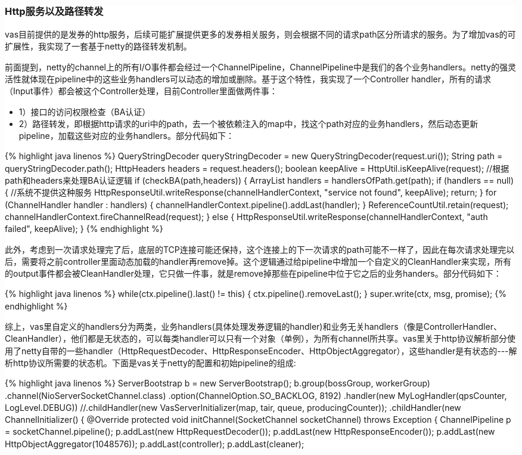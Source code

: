 ### Http服务以及路径转发
vas目前提供的是发券的http服务，后续可能扩展提供更多的发券相关服务，则会根据不同的请求path区分所请求的服务。为了增加vas的可扩展性，我实现了一套基于netty的路径转发机制。

前面提到，netty的channel上的所有I/O事件都会经过一个ChannelPipeline，ChannelPipeline中是我们的各个业务handlers。netty的强灵活性就体现在pipeline中的这些业务handlers可以动态的增加或删除。基于这个特性，我实现了一个Controller handler，所有的请求（Input事件）都会被这个Controller处理，目前Controller里面做两件事：

- 1）接口的访问权限检查（BA认证）
- 2）路径转发，即根据http请求的uri中的path，去一个被依赖注入的map中，找这个path对应的业务handlers，然后动态更新pipeline，加载这些对应的业务handlers。部分代码如下：

{% highlight java linenos %}
QueryStringDecoder queryStringDecoder = new QueryStringDecoder(request.uri());
String path = queryStringDecoder.path();
HttpHeaders headers = request.headers();
boolean keepAlive = HttpUtil.isKeepAlive(request);
//根据path和headers来处理BA认证逻辑
if (checkBA(path,headers)) {
    ArrayList<ChannelHandler> handlers = handlersOfPath.get(path);
    if (handlers == null) {
        //系统不提供这种服务
        HttpResponseUtil.writeResponse(channelHandlerContext, "service not found", keepAlive);
        return;
    }
    for (ChannelHandler handler : handlers) {
        channelHandlerContext.pipeline().addLast(handler);
    }
    ReferenceCountUtil.retain(request);
    channelHandlerContext.fireChannelRead(request);
} else {
    HttpResponseUtil.writeResponse(channelHandlerContext, "auth failed", keepAlive);
}
{% endhighlight %}

此外，考虑到一次请求处理完了后，底层的TCP连接可能还保持，这个连接上的下一次请求的path可能不一样了，因此在每次请求处理完以后，需要将之前controller里面动态加载的handler再remove掉。这个逻辑通过给pipeline中增加一个自定义的CleanHandler来实现，所有的output事件都会被CleanHandler处理，它只做一件事，就是remove掉那些在pipeline中位于它之后的业务handers。部分代码如下：

{% highlight java linenos %}
while(ctx.pipeline().last() != this) {
     ctx.pipeline().removeLast();
}
super.write(ctx, msg, promise);
{% endhighlight %}

综上，vas里自定义的handlers分为两类，业务handlers(具体处理发券逻辑的handler)和业务无关handlers（像是ControllerHandler、CleanHandler），他们都是无状态的，可以每类handler可以只有一个对象（单例），为所有channel所共享。vas里关于http协议解析部分使用了netty自带的一些handler（HttpRequestDecoder、HttpResponseEncoder、HttpObjectAggregator），这些handler是有状态的---解析http协议所需要的状态机。下面是vas关于netty的配置和初始pipeline的组成:

{% highlight java linenos %}
ServerBootstrap b = new ServerBootstrap();
b.group(bossGroup, workerGroup)
        .channel(NioServerSocketChannel.class)
        .option(ChannelOption.SO_BACKLOG, 8192)
        .handler(new MyLogHandler(qpsCounter, LogLevel.DEBUG))
        //.childHandler(new VasServerInitializer(map, tair, queue, producingCounter));
        .childHandler(new ChannelInitializer<SocketChannel>() {
            @Override
            protected void initChannel(SocketChannel socketChannel) throws Exception {
                ChannelPipeline p = socketChannel.pipeline();
                p.addLast(new HttpRequestDecoder());
                p.addLast(new HttpResponseEncoder());
                p.addLast(new HttpObjectAggregator(1048576));
                p.addLast(controller);
                p.addLast(cleaner);
